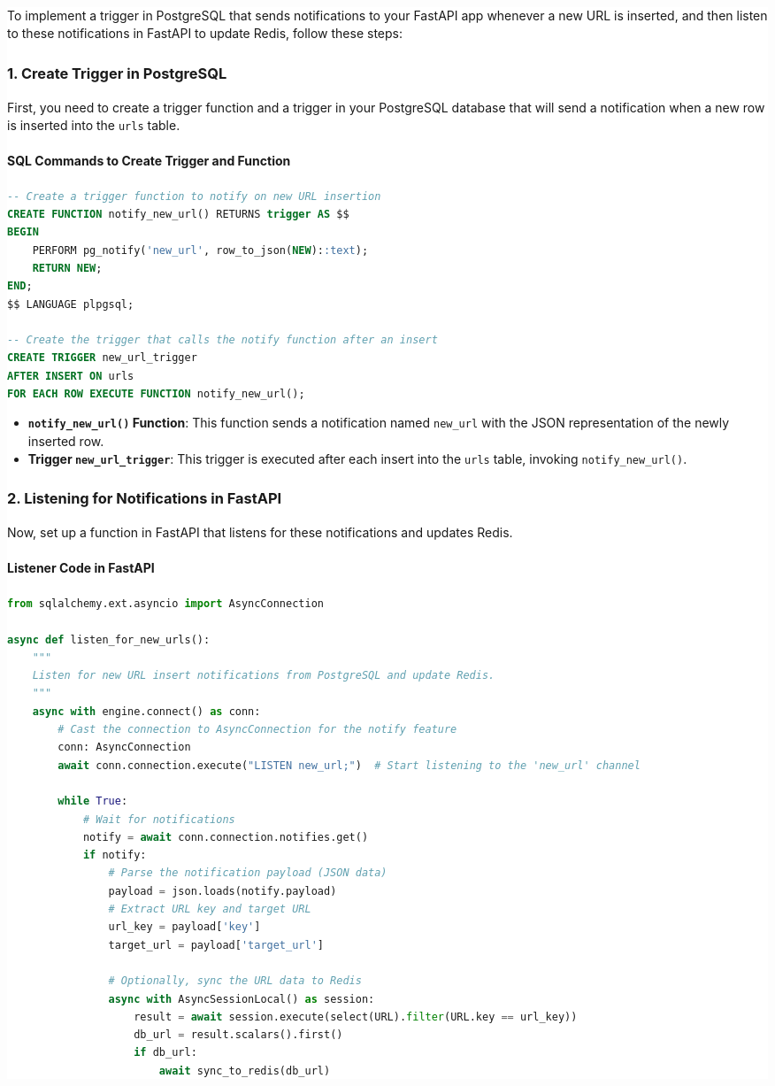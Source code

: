 To implement a trigger in PostgreSQL that sends notifications to your FastAPI app whenever a new URL is inserted, and then listen to these notifications in FastAPI to update Redis, follow these steps:

### 1. **Create Trigger in PostgreSQL**
First, you need to create a trigger function and a trigger in your PostgreSQL database that will send a notification when a new row is inserted into the `urls` table.

#### SQL Commands to Create Trigger and Function
```sql
-- Create a trigger function to notify on new URL insertion
CREATE FUNCTION notify_new_url() RETURNS trigger AS $$
BEGIN
    PERFORM pg_notify('new_url', row_to_json(NEW)::text);
    RETURN NEW;
END;
$$ LANGUAGE plpgsql;

-- Create the trigger that calls the notify function after an insert
CREATE TRIGGER new_url_trigger
AFTER INSERT ON urls
FOR EACH ROW EXECUTE FUNCTION notify_new_url();
```

- **`notify_new_url()` Function**: This function sends a notification named `new_url` with the JSON representation of the newly inserted row.
- **Trigger `new_url_trigger`**: This trigger is executed after each insert into the `urls` table, invoking `notify_new_url()`.

### 2. **Listening for Notifications in FastAPI**
Now, set up a function in FastAPI that listens for these notifications and updates Redis.

#### Listener Code in FastAPI
```python
from sqlalchemy.ext.asyncio import AsyncConnection

async def listen_for_new_urls():
    """
    Listen for new URL insert notifications from PostgreSQL and update Redis.
    """
    async with engine.connect() as conn:
        # Cast the connection to AsyncConnection for the notify feature
        conn: AsyncConnection
        await conn.connection.execute("LISTEN new_url;")  # Start listening to the 'new_url' channel
        
        while True:
            # Wait for notifications
            notify = await conn.connection.notifies.get()
            if notify:
                # Parse the notification payload (JSON data)
                payload = json.loads(notify.payload)
                # Extract URL key and target URL
                url_key = payload['key']
                target_url = payload['target_url']
                
                # Optionally, sync the URL data to Redis
                async with AsyncSessionLocal() as session:
                    result = await session.execute(select(URL).filter(URL.key == url_key))
                    db_url = result.scalars().first()
                    if db_url:
                        await sync_to_redis(db_url)
```
